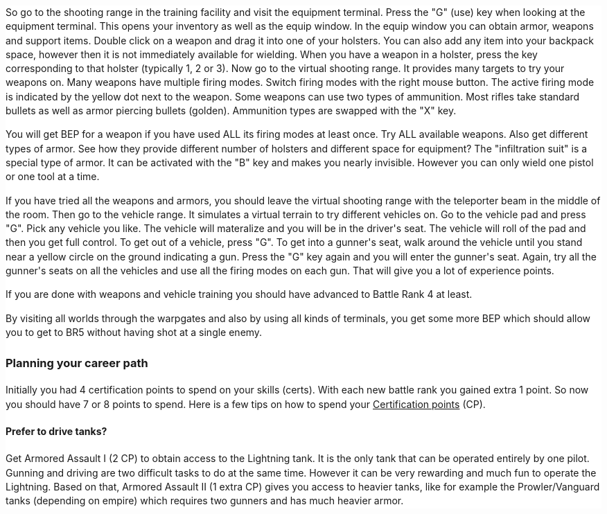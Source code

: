 So go to the shooting range in the training facility and visit the
equipment terminal. Press the "G" (use) key when looking at the
equipment terminal. This opens your inventory as well as the equip
window. In the equip window you can obtain armor, weapons and support
items. Double click on a weapon and drag it into one of your holsters.
You can also add any item into your backpack space, however then it is
not immediately available for wielding. When you have a weapon in a
holster, press the key corresponding to that holster (typically 1, 2 or
3). Now go to the virtual shooting range. It provides many targets to
try your weapons on. Many weapons have multiple firing modes. Switch
firing modes with the right mouse button. The active firing mode is
indicated by the yellow dot next to the weapon. Some weapons can use two
types of ammunition. Most rifles take standard bullets as well as armor
piercing bullets (golden). Ammunition types are swapped with the "X"
key.

You will get BEP for a weapon if you have used ALL its firing modes at
least once. Try ALL available weapons. Also get different types of
armor. See how they provide different number of holsters and different
space for equipment? The "infiltration suit" is a special type of armor.
It can be activated with the "B" key and makes you nearly invisible.
However you can only wield one pistol or one tool at a time.

If you have tried all the weapons and armors, you should leave the
virtual shooting range with the teleporter beam in the middle of the
room. Then go to the vehicle range. It simulates a virtual terrain to
try different vehicles on. Go to the vehicle pad and press "G". Pick any
vehicle you like. The vehicle will materalize and you will be in the
driver's seat. The vehicle will roll of the pad and then you get full
control. To get out of a vehicle, press "G". To get into a gunner's
seat, walk around the vehicle until you stand near a yellow circle on
the ground indicating a gun. Press the "G" key again and you will enter
the gunner's seat. Again, try all the gunner's seats on all the vehicles
and use all the firing modes on each gun. That will give you a lot of
experience points.

If you are done with weapons and vehicle training you should have
advanced to Battle Rank 4 at least.

By visiting all worlds through the warpgates and also by using all kinds
of terminals, you get some more BEP which should allow you to get to BR5
without having shot at a single enemy.

### Planning your career path

Initially you had 4 certification points to spend on your skills
(certs). With each new battle rank you gained extra 1 point. So now you
should have 7 or 8 points to spend. Here is a few tips on how to spend
your [Certification points](Certification_points "wikilink") (CP).

#### Prefer to drive tanks?

Get Armored Assault I (2 CP) to obtain access to the Lightning tank. It
is the only tank that can be operated entirely by one pilot. Gunning and
driving are two difficult tasks to do at the same time. However it can
be very rewarding and much fun to operate the Lightning. Based on that,
Armored Assault II (1 extra CP) gives you access to heavier tanks, like
for example the Prowler/Vanguard tanks (depending on empire) which
requires two gunners and has much heavier armor.
